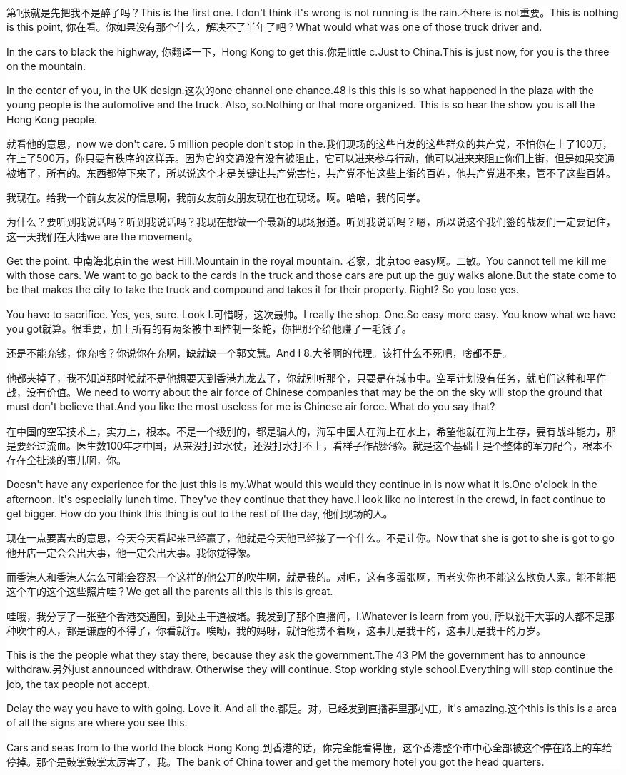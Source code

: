   第1张就是先把我不是醉了吗？This is the first one. I don&#39;t think it&#39;s wrong is not running is the rain.不here is not重要。This is nothing is this point, 你在看。你如果没有那个什么，解决不了半年了吧？What would what was one of those truck driver and.

  In the cars to black the highway, 你翻译一下，Hong Kong to get this.你是little c.Just to China.This is just now, for you is the three on the mountain.

  In the center of you, in the UK design.这次的one channel one chance.48 is this this is so what happened in the plaza with the young people is the automotive and the truck. Also, so.Nothing or that more organized. This is so hear the show you is all the Hong Kong people.

  就看他的意思，now we don&#39;t care. 5 million people don&#39;t stop in the.我们现场的这些自发的这些群众的共产党，不怕你在上了100万，在上了500万，你只要有秩序的这样弄。因为它的交通没有没有被阻止，它可以进来参与行动，他可以进来来阻止你们上街，但是如果交通被堵了，所有的。东西都停下来了，所以说这个才是关键让共产党害怕，共产党不怕这些上街的百姓，他共产党进不来，管不了这些百姓。

  我现在。给我一个前女友发的信息啊，我前女友前女朋友现在也在现场。啊。哈哈，我的同学。

  为什么？要听到我说话吗？听到我说话吗？我现在想做一个最新的现场报道。听到我说话吗？嗯，所以说这个我们签的战友们一定要记住，这一天我们在大陆we are the movement。

  Get the point. 中南海北京in the west Hill.Mountain in the royal mountain. 老家，北京too easy啊。二敏。You cannot tell me kill me with those cars. We want to go back to the cards in the truck and those cars are put up the guy walks alone.But the state come to be that makes the city to take the truck and compound and takes it for their property. Right? So you lose yes.

  You have to sacrifice. Yes, yes, sure. Look I.可惜呀，这次最帅。I really the shop. One.So easy more easy. You know what we have you got就算。很重要，加上所有的有两条被中国控制一条蛇，你把那个给他赚了一毛钱了。

  还是不能充钱，你充啥？你说你在充啊，缺就缺一个郭文慧。And I 8.大爷啊的代理。该打什么不死吧，啥都不是。

  他都夹掉了，我不知道那时候就不是他想要天到香港九龙去了，你就别听那个，只要是在城市中。空军计划没有任务，就咱们这种和平作战，没有价值。We need to worry about the air force of Chinese companies that may be the on the sky will stop the ground that must don&#39;t believe that.And you like the most useless for me is Chinese air force. What do you say that?

  在中国的空军技术上，实力上，根本。不是一个级别的，都是骗人的，海军中国人在海上在水上，希望他就在海上生存，要有战斗能力，那是要经过流血。医生数100年才中国，从来没打过水仗，还没打水打不上，看样子作战经验。就是这个基础上是个整体的军力配合，根本不存在全扯淡的事儿啊，你。

  Doesn&#39;t have any experience for the just this is my.What would this would they continue in is now what it is.One o&#39;clock in the afternoon. It&#39;s especially lunch time. They&#39;ve they continue that they have.I look like no interest in the crowd, in fact continue to get bigger. How do you think this thing is out to the rest of the day, 他们现场的人。

  现在一点要离去的意思，今天今天看起来已经赢了，他就是今天他已经接了一个什么。不是让你。Now that she is got to she is got to go他开店一定会会出大事，他一定会出大事。我你觉得像。

  而香港人和香港人怎么可能会容忍一个这样的他公开的吹牛啊，就是我的。对吧，这有多嚣张啊，再老实你也不能这么欺负人家。能不能把这个车的这个这些照片哇？We get all the parents all this is this is great.

  哇哦，我分享了一张整个香港交通图，到处主干道被堵。我发到了那个直播间，I.Whatever is learn from you, 所以说干大事的人都不是那种吹牛的人，都是谦虚的不得了，你看就行。唉呦，我的妈呀，就怕他捞不着啊，这事儿是我干的，这事儿是我干的万岁。

  This is the the people what they stay there, because they ask the government.The 43 PM the government has to announce withdraw.另外just announced withdraw. Otherwise they will continue. Stop working style school.Everything will stop continue the job, the tax people not accept.

  Delay the way you have to with going. Love it. And all the.都是。对，已经发到直播群里那小庄，it&#39;s amazing.这个this is this is a area of all the signs are where you see this.

  Cars and seas from to the world the block Hong Kong.到香港的话，你完全能看得懂，这个香港整个市中心全部被这个停在路上的车给停掉。那个是鼓掌鼓掌太厉害了，我。The bank of China tower and get the memory hotel you got the head quarters.
